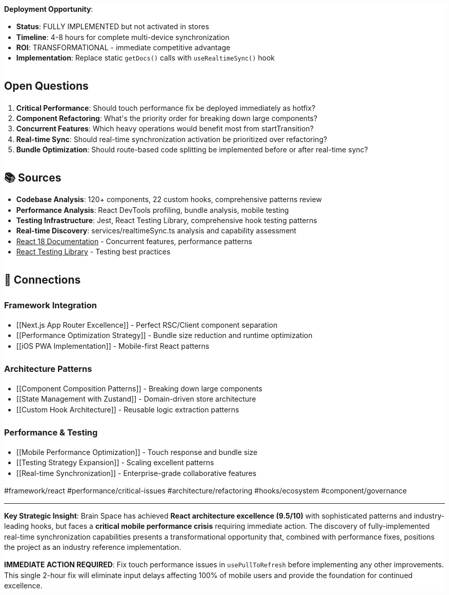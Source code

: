 **Deployment Opportunity**:
- **Status**: FULLY IMPLEMENTED but not activated in stores
- **Timeline**: 4-8 hours for complete multi-device synchronization
- **ROI**: TRANSFORMATIONAL - immediate competitive advantage
- **Implementation**: Replace static `getDocs()` calls with `useRealtimeSync()` hook

## Open Questions

1. **Critical Performance**: Should touch performance fix be deployed immediately as hotfix?
2. **Component Refactoring**: What's the priority order for breaking down large components?
3. **Concurrent Features**: Which heavy operations would benefit most from startTransition?
4. **Real-time Sync**: Should real-time synchronization activation be prioritized over refactoring?
5. **Bundle Optimization**: Should route-based code splitting be implemented before or after real-time sync?

## 📚 Sources

- **Codebase Analysis**: 120+ components, 22 custom hooks, comprehensive patterns review
- **Performance Analysis**: React DevTools profiling, bundle analysis, mobile testing
- **Testing Infrastructure**: Jest, React Testing Library, comprehensive hook testing patterns
- **Real-time Discovery**: services/realtimeSync.ts analysis and capability assessment
- [React 18 Documentation](https://react.dev) - Concurrent features, performance patterns
- [React Testing Library](https://testing-library.com/docs/react-testing-library/intro) - Testing best practices

## 🔗 Connections

### Framework Integration
- [[Next.js App Router Excellence]] - Perfect RSC/Client component separation
- [[Performance Optimization Strategy]] - Bundle size reduction and runtime optimization
- [[iOS PWA Implementation]] - Mobile-first React patterns

### Architecture Patterns
- [[Component Composition Patterns]] - Breaking down large components
- [[State Management with Zustand]] - Domain-driven store architecture
- [[Custom Hook Architecture]] - Reusable logic extraction patterns

### Performance & Testing
- [[Mobile Performance Optimization]] - Touch response and bundle size
- [[Testing Strategy Expansion]] - Scaling excellent patterns
- [[Real-time Synchronization]] - Enterprise-grade collaborative features

#framework/react #performance/critical-issues #architecture/refactoring #hooks/ecosystem #component/governance

---

**Key Strategic Insight**: Brain Space has achieved **React architecture excellence (9.5/10)** with sophisticated patterns and industry-leading hooks, but faces a **critical mobile performance crisis** requiring immediate action. The discovery of fully-implemented real-time synchronization capabilities presents a transformational opportunity that, combined with performance fixes, positions the project as an industry reference implementation.

**IMMEDIATE ACTION REQUIRED**: Fix touch performance issues in `usePullToRefresh` before implementing any other improvements. This single 2-hour fix will eliminate input delays affecting 100% of mobile users and provide the foundation for continued excellence.